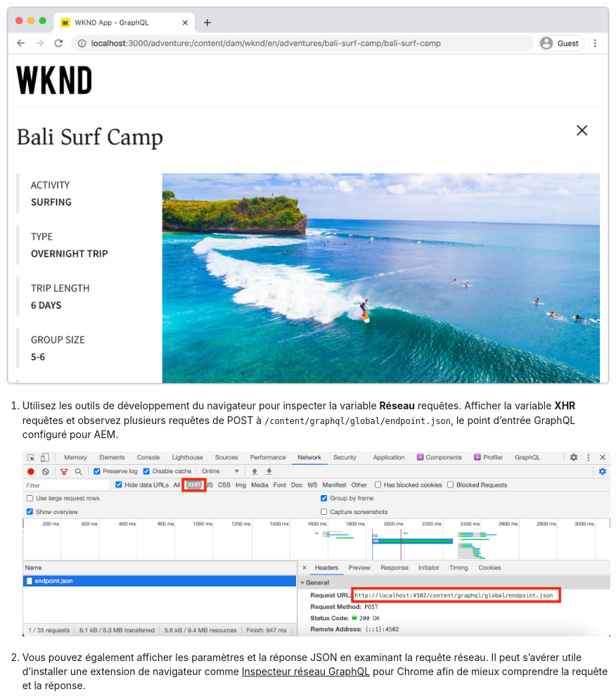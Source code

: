    ![Vue Détails de l’aventure](assets/setup/adventure-details-view.png)

1. Utilisez les outils de développement du navigateur pour inspecter la variable **Réseau** requêtes. Afficher la variable **XHR** requêtes et observez plusieurs requêtes de POST à `/content/graphql/global/endpoint.json`, le point d’entrée GraphQL configuré pour AEM.

   ![Requête XHR du point d’entrée GraphQL](assets/setup/endpoint-gql.png)

1. Vous pouvez également afficher les paramètres et la réponse JSON en examinant la requête réseau. Il peut s’avérer utile d’installer une extension de navigateur comme [Inspecteur réseau GraphQL](https://chrome.google.com/webstore/detail/graphql-network-inspector/ndlbedplllcgconngcnfmkadhokfaaln) pour Chrome afin de mieux comprendre la requête et la réponse.
